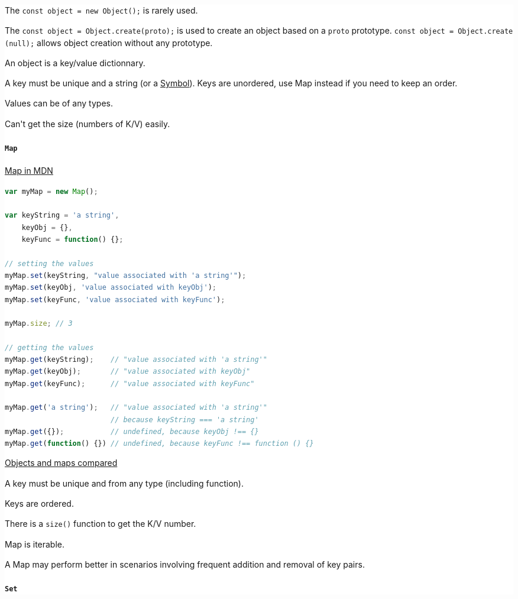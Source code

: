 The `const object = new Object();` is rarely used.

The `const object = Object.create(proto);` is used to create an object based on a `proto` prototype. `const object = Object.create(null);` allows object creation without any prototype.

An object is a key/value dictionnary.

A key must be unique and a string (or a [Symbol](https://developer.mozilla.org/en-US/docs/Web/JavaScript/Reference/Global_Objects/Symbol)). Keys are unordered, use Map instead if you need to keep an order.

Values can be of any types.

Can't get the size (numbers of K/V) easily.

#### `Map`

[Map in MDN](https://developer.mozilla.org/en-US/docs/Web/JavaScript/Reference/Global_Objects/Map)

```javascript
var myMap = new Map();

var keyString = 'a string',
    keyObj = {},
    keyFunc = function() {};

// setting the values
myMap.set(keyString, "value associated with 'a string'");
myMap.set(keyObj, 'value associated with keyObj');
myMap.set(keyFunc, 'value associated with keyFunc');

myMap.size; // 3

// getting the values
myMap.get(keyString);    // "value associated with 'a string'"
myMap.get(keyObj);       // "value associated with keyObj"
myMap.get(keyFunc);      // "value associated with keyFunc"

myMap.get('a string');   // "value associated with 'a string'"
                         // because keyString === 'a string'
myMap.get({});           // undefined, because keyObj !== {}
myMap.get(function() {}) // undefined, because keyFunc !== function () {}
```

[Objects and maps compared](https://developer.mozilla.org/en-US/docs/Web/JavaScript/Reference/Global_Objects/Map#Objects_and_maps_compared)

A key must be unique and from any type (including function).

Keys are ordered.

There is a `size()` function to get the K/V number.

Map is iterable.

A Map may perform better in scenarios involving frequent addition and removal of key pairs.

#### `Set`
